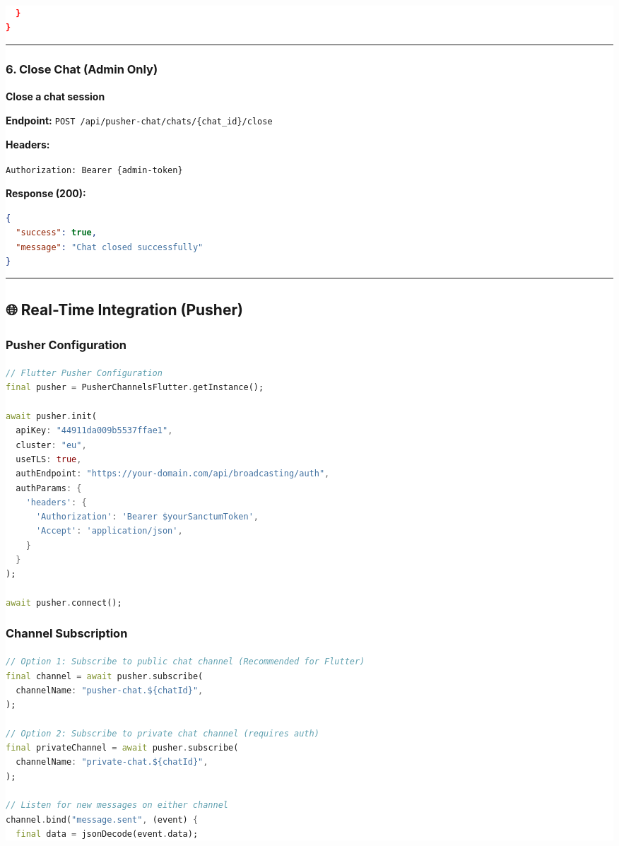 ```json
  }
}
```

---

### 6. **Close Chat (Admin Only)**
**Close a chat session**

**Endpoint:** `POST /api/pusher-chat/chats/{chat_id}/close`

**Headers:**
```http
Authorization: Bearer {admin-token}
```

**Response (200):**
```json
{
  "success": true,
  "message": "Chat closed successfully"
}
```

---

## 🌐 **Real-Time Integration (Pusher)**

### **Pusher Configuration**

```dart
// Flutter Pusher Configuration
final pusher = PusherChannelsFlutter.getInstance();

await pusher.init(
  apiKey: "44911da009b5537ffae1",
  cluster: "eu",
  useTLS: true,
  authEndpoint: "https://your-domain.com/api/broadcasting/auth",
  authParams: {
    'headers': {
      'Authorization': 'Bearer $yourSanctumToken',
      'Accept': 'application/json',
    }
  }
);

await pusher.connect();
```

### **Channel Subscription**

```dart
// Option 1: Subscribe to public chat channel (Recommended for Flutter)
final channel = await pusher.subscribe(
  channelName: "pusher-chat.${chatId}",
);

// Option 2: Subscribe to private chat channel (requires auth)
final privateChannel = await pusher.subscribe(
  channelName: "private-chat.${chatId}",
);

// Listen for new messages on either channel
channel.bind("message.sent", (event) {
  final data = jsonDecode(event.data);
```